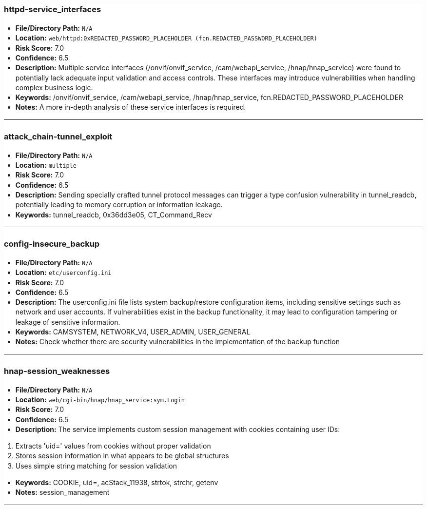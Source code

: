 ### httpd-service_interfaces

- **File/Directory Path:** `N/A`
- **Location:** `web/httpd:0xREDACTED_PASSWORD_PLACEHOLDER (fcn.REDACTED_PASSWORD_PLACEHOLDER)`
- **Risk Score:** 7.0
- **Confidence:** 6.5
- **Description:** Multiple service interfaces (/onvif/onvif_service, /cam/webapi_service, /hnap/hnap_service) were found to potentially lack adequate input validation and access controls. These interfaces may introduce vulnerabilities when handling complex business logic.
- **Keywords:** /onvif/onvif_service, /cam/webapi_service, /hnap/hnap_service, fcn.REDACTED_PASSWORD_PLACEHOLDER
- **Notes:** A more in-depth analysis of these service interfaces is required.

---
### attack_chain-tunnel_exploit

- **File/Directory Path:** `N/A`
- **Location:** `multiple`
- **Risk Score:** 7.0
- **Confidence:** 6.5
- **Description:** Sending specially crafted tunnel protocol messages can trigger a type confusion vulnerability in tunnel_readcb, potentially leading to memory corruption or information leakage.
- **Keywords:** tunnel_readcb, 0x36dd3e05, CT_Command_Recv

---
### config-insecure_backup

- **File/Directory Path:** `N/A`
- **Location:** `etc/userconfig.ini`
- **Risk Score:** 7.0
- **Confidence:** 6.5
- **Description:** The userconfig.ini file lists system backup/restore configuration items, including sensitive settings such as network and user accounts. If vulnerabilities exist in the backup functionality, it may lead to configuration tampering or leakage of sensitive information.
- **Keywords:** CAMSYSTEM, NETWORK_V4, USER_ADMIN, USER_GENERAL
- **Notes:** Check whether there are security vulnerabilities in the implementation of the backup function

---
### hnap-session_weaknesses

- **File/Directory Path:** `N/A`
- **Location:** `web/cgi-bin/hnap/hnap_service:sym.Login`
- **Risk Score:** 7.0
- **Confidence:** 6.5
- **Description:** The service implements custom session management with cookies containing user IDs:
1. Extracts 'uid=' values from cookies without proper validation
2. Stores session information in what appears to be global structures
3. Uses simple string matching for session validation
- **Keywords:** COOKIE, uid=, acStack_11938, strtok, strchr, getenv
- **Notes:** session_management

---